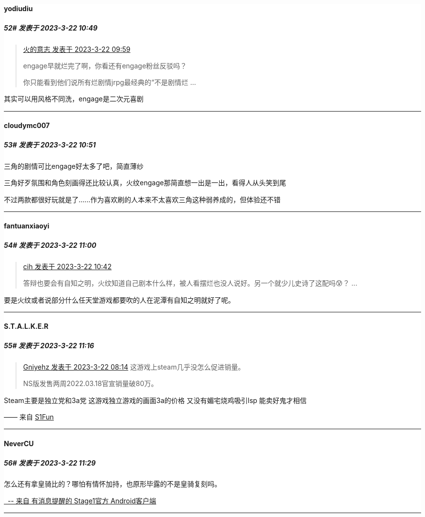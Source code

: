 ####  yodiudiu  
##### 52#       发表于 2023-3-22 10:49

<blockquote><a href="httphttps://bbs.saraba1st.com/2b/forum.php?mod=redirect&amp;goto=findpost&amp;pid=60177110&amp;ptid=2125203" target="_blank">火的意志 发表于 2023-3-22 09:59</a>

engage早就烂完了啊，你看还有engage粉丝反驳吗？

你只能看到他们说所有烂剧情jrpg最经典的“不是剧情烂 ...</blockquote>
其实可以用风格不同洗，engage是二次元喜剧

*****

####  cloudymc007  
##### 53#       发表于 2023-3-22 10:51

三角的剧情可比engage好太多了吧，简直薄纱

三角好歹氛围和角色刻画得还比较认真，火纹engage那简直想一出是一出，看得人从头笑到尾

不过两款都很好玩就是了......作为喜欢刷的人本来不太喜欢三角这种弱养成的，但体验还不错

*****

####  fantuanxiaoyi  
##### 54#       发表于 2023-3-22 11:00

<blockquote><a href="httphttps://bbs.saraba1st.com/2b/forum.php?mod=redirect&amp;goto=findpost&amp;pid=60177800&amp;ptid=2125203" target="_blank">cih 发表于 2023-3-22 10:42</a>

答辩也要会有自知之明，火纹知道自己剧本什么样，被人看摆烂也没人说好。另一个就少儿史诗了这配吗😰？ ...</blockquote>
要是火纹或者说部分什么任天堂游戏都要吹的人在泥潭有自知之明就好了呢。

*****

####  S.T.A.L.K.E.R  
##### 55#       发表于 2023-3-22 11:16

<blockquote><a href="httphttps://bbs.saraba1st.com/2b/forum.php?mod=redirect&amp;goto=findpost&amp;pid=60175765&amp;ptid=2125203" target="_blank">Gniyehz 发表于 2023-3-22 08:14</a>
这游戏上steam几乎没怎么促进销量。

NS版发售两周2022.03.18官宣销量破80万。</blockquote>
Steam主要是独立党和3a党 这游戏独立游戏的画面3a的价格 又没有媚宅烧鸡吸引lsp 能卖好鬼才相信

—— 来自 [S1Fun](https://s1fun.koalcat.com)

*****

####  NeverCU  
##### 56#       发表于 2023-3-22 11:29

怎么还有拿皇骑比的？哪怕有情怀加持，也原形毕露的不是皇骑复刻吗。

[  -- 来自 有消息提醒的 Stage1官方 Android客户端](https://www.coolapk.com/apk/140634)

*****
